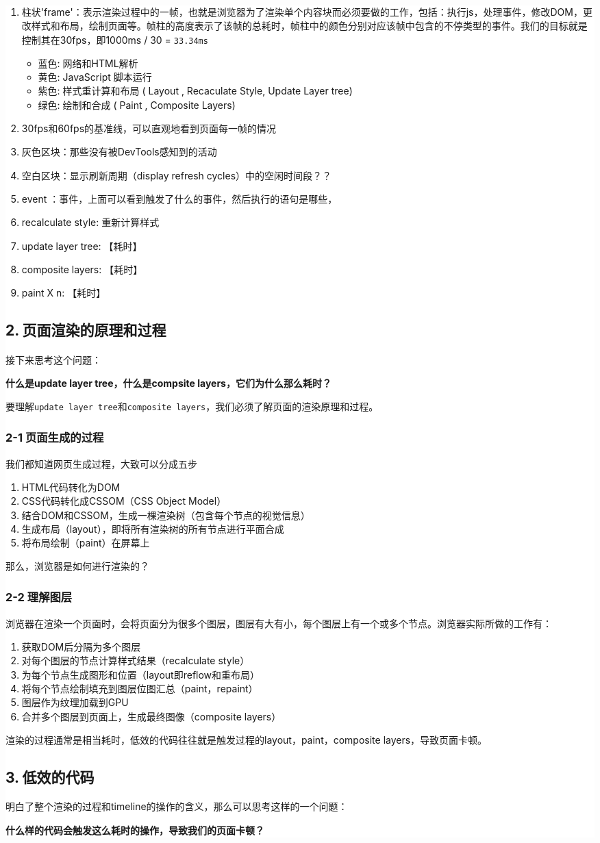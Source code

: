 1. 柱状'frame'：表示渲染过程中的一帧，也就是浏览器为了渲染单个内容块而必须要做的工作，包括：执行js，处理事件，修改DOM，更改样式和布局，绘制页面等。帧柱的高度表示了该帧的总耗时，帧柱中的颜色分别对应该帧中包含的不停类型的事件。我们的目标就是控制其在30fps，即1000ms / 30 = `33.34ms`

    * 蓝色: 网络和HTML解析
    * 黄色: JavaScript 脚本运行
    * 紫色: 样式重计算和布局 ( Layout , Recaculate Style, Update Layer tree)
    * 绿色: 绘制和合成 ( Paint , Composite Layers)

2.  30fps和60fps的基准线，可以直观地看到页面每一帧的情况
3. 灰色区块：那些没有被DevTools感知到的活动
4. 空白区块：显示刷新周期（display refresh cycles）中的空闲时间段？？
5. event ：事件，上面可以看到触发了什么的事件，然后执行的语句是哪些，
6. recalculate style: 重新计算样式
7. update layer tree: 【耗时】
8. composite layers: 【耗时】
9. paint X n: 【耗时】

## 2. 页面渲染的原理和过程

接下来思考这个问题：

**什么是update layer tree，什么是compsite layers，它们为什么那么耗时？**

要理解`update layer tree`和`composite layers`，我们必须了解页面的渲染原理和过程。

### 2-1 页面生成的过程

我们都知道网页生成过程，大致可以分成五步

1. HTML代码转化为DOM
2. CSS代码转化成CSSOM（CSS Object Model）
3. 结合DOM和CSSOM，生成一棵渲染树（包含每个节点的视觉信息）
4. 生成布局（layout），即将所有渲染树的所有节点进行平面合成
5. 将布局绘制（paint）在屏幕上

那么，浏览器是如何进行渲染的？

### 2-2 理解图层

浏览器在渲染一个页面时，会将页面分为很多个图层，图层有大有小，每个图层上有一个或多个节点。浏览器实际所做的工作有：

1. 获取DOM后分隔为多个图层
2. 对每个图层的节点计算样式结果（recalculate style）
3. 为每个节点生成图形和位置（layout即reflow和重布局）
4. 将每个节点绘制填充到图层位图汇总（paint，repaint）
5. 图层作为纹理加载到GPU
6. 合并多个图层到页面上，生成最终图像（composite layers）

渲染的过程通常是相当耗时，低效的代码往往就是触发过程的layout，paint，composite layers，导致页面卡顿。

## 3. 低效的代码

明白了整个渲染的过程和timeline的操作的含义，那么可以思考这样的一个问题：

**什么样的代码会触发这么耗时的操作，导致我们的页面卡顿？**
